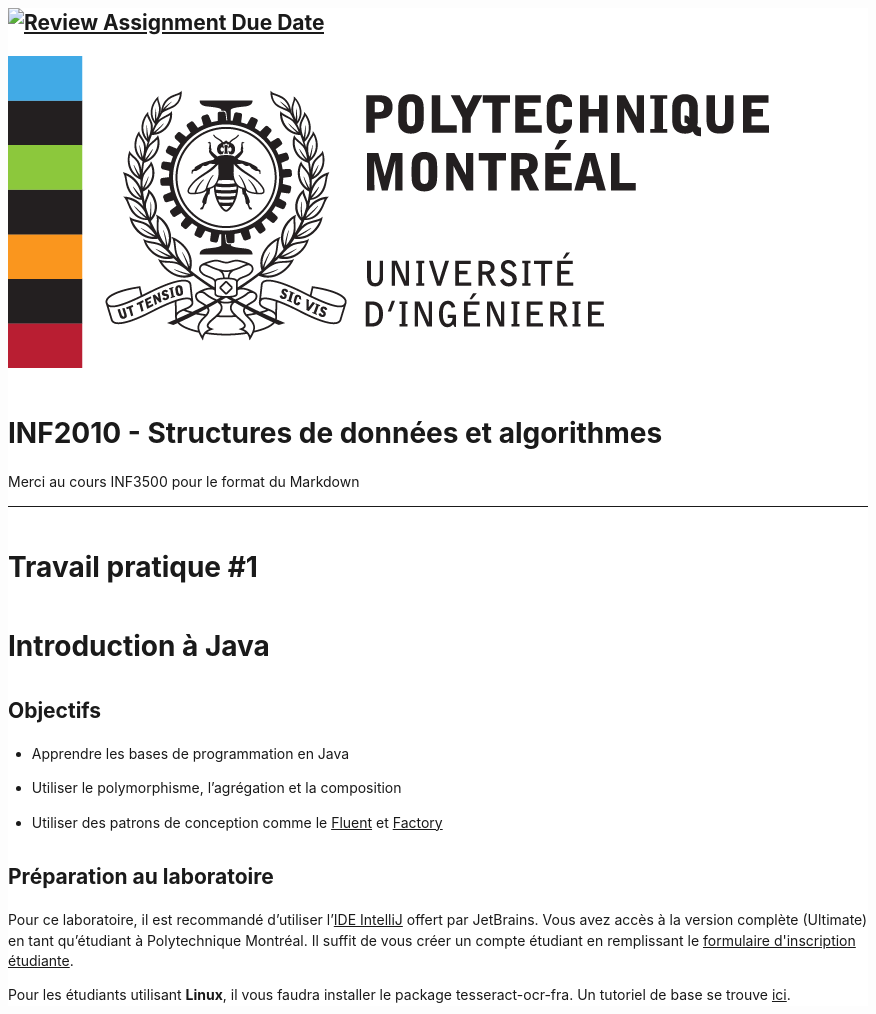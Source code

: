 [![Review Assignment Due Date](https://classroom.github.com/assets/deadline-readme-button-24ddc0f5d75046c5622901739e7c5dd533143b0c8e959d652212380cedb1ea36.svg)](https://classroom.github.com/a/82_uEjOp)
------------------------------------------------------------------------

![](resources/logo_poly.png)
<td><h1>INF2010 - Structures de données et algorithmes</h1></td>

Merci au cours INF3500 pour le format du Markdown

------------------------------------------------------------------------

Travail pratique \#1
====================

Introduction à Java
=============================================================

Objectifs
---------
* Apprendre les bases de programmation en Java

* Utiliser le polymorphisme, l’agrégation et la composition

* Utiliser des patrons de conception comme le [Fluent](https://en.wikipedia.org/wiki/Fluent_interface) et
  [Factory](https://refactoring.guru/design-patterns/factory-method)

Préparation au laboratoire
--------------------------
Pour ce laboratoire, il est recommandé d’utiliser l’[IDE IntelliJ](https://www.jetbrains.com/fr-fr/idea/download/)
offert par JetBrains. Vous avez accès à la version complète (Ultimate) en tant qu’étudiant à Polytechnique Montréal.
Il suffit de vous créer un compte étudiant en remplissant le [formulaire d'inscription étudiante](https://www.jetbrains.com/shop/eform/students).

Pour les étudiants utilisant **Linux**, il vous faudra installer le package tesseract-ocr-fra. Un tutoriel de base se trouve [ici](https://linuxhint.com/install-tesseract-ocr-linux/). 
